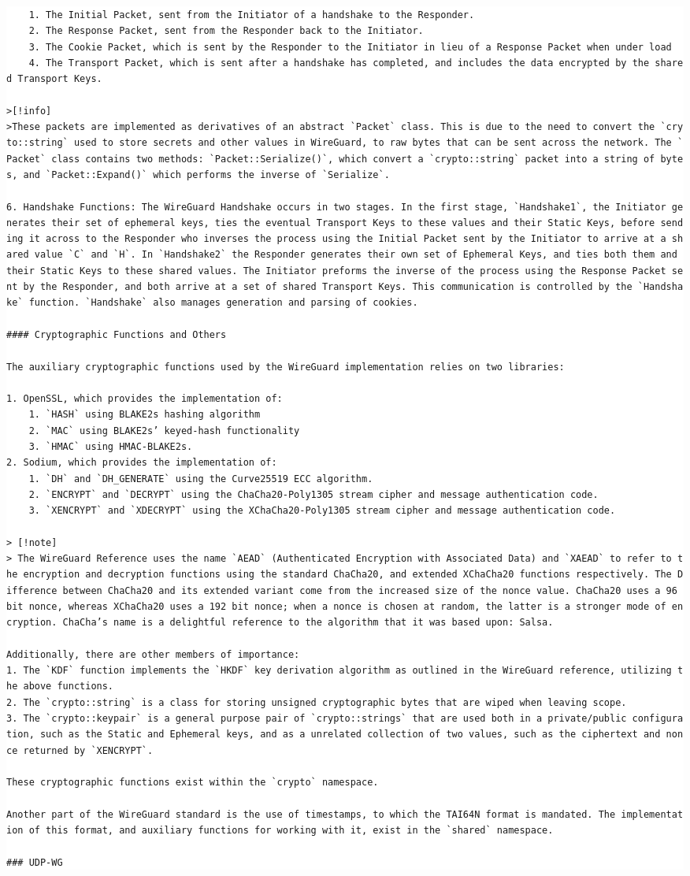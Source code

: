```
	1. The Initial Packet, sent from the Initiator of a handshake to the Responder.
	2. The Response Packet, sent from the Responder back to the Initiator. 
	3. The Cookie Packet, which is sent by the Responder to the Initiator in lieu of a Response Packet when under load
	4. The Transport Packet, which is sent after a handshake has completed, and includes the data encrypted by the shared Transport Keys.
	
>[!info]
>These packets are implemented as derivatives of an abstract `Packet` class. This is due to the need to convert the `cryto::string` used to store secrets and other values in WireGuard, to raw bytes that can be sent across the network. The `Packet` class contains two methods: `Packet::Serialize()`, which convert a `crypto::string` packet into a string of bytes, and `Packet::Expand()` which performs the inverse of `Serialize`.

6. Handshake Functions: The WireGuard Handshake occurs in two stages. In the first stage, `Handshake1`, the Initiator generates their set of ephemeral keys, ties the eventual Transport Keys to these values and their Static Keys, before sending it across to the Responder who inverses the process using the Initial Packet sent by the Initiator to arrive at a shared value `C` and `H`. In `Handshake2` the Responder generates their own set of Ephemeral Keys, and ties both them and their Static Keys to these shared values. The Initiator preforms the inverse of the process using the Response Packet sent by the Responder, and both arrive at a set of shared Transport Keys. This communication is controlled by the `Handshake` function. `Handshake` also manages generation and parsing of cookies.

#### Cryptographic Functions and Others

The auxiliary cryptographic functions used by the WireGuard implementation relies on two libraries:

1. OpenSSL, which provides the implementation of:
	1. `HASH` using BLAKE2s hashing algorithm
	2. `MAC` using BLAKE2s’ keyed-hash functionality
	3. `HMAC` using HMAC-BLAKE2s.
2. Sodium, which provides the implementation of:
	1. `DH` and `DH_GENERATE` using the Curve25519 ECC algorithm. 
	2. `ENCRYPT` and `DECRYPT` using the ChaCha20-Poly1305 stream cipher and message authentication code.
	3. `XENCRYPT` and `XDECRYPT` using the XChaCha20-Poly1305 stream cipher and message authentication code.

> [!note]
> The WireGuard Reference uses the name `AEAD` (Authenticated Encryption with Associated Data) and `XAEAD` to refer to the encryption and decryption functions using the standard ChaCha20, and extended XChaCha20 functions respectively. The Difference between ChaCha20 and its extended variant come from the increased size of the nonce value. ChaCha20 uses a 96 bit nonce, whereas XChaCha20 uses a 192 bit nonce; when a nonce is chosen at random, the latter is a stronger mode of encryption. ChaCha’s name is a delightful reference to the algorithm that it was based upon: Salsa. 

Additionally, there are other members of importance:
1. The `KDF` function implements the `HKDF` key derivation algorithm as outlined in the WireGuard reference, utilizing the above functions.
2. The `crypto::string` is a class for storing unsigned cryptographic bytes that are wiped when leaving scope.
3. The `crypto::keypair` is a general purpose pair of `crypto::strings` that are used both in a private/public configuration, such as the Static and Ephemeral keys, and as a unrelated collection of two values, such as the ciphertext and nonce returned by `XENCRYPT`.

These cryptographic functions exist within the `crypto` namespace. 

Another part of the WireGuard standard is the use of timestamps, to which the TAI64N format is mandated. The implementation of this format, and auxiliary functions for working with it, exist in the `shared` namespace.

### UDP-WG 

```